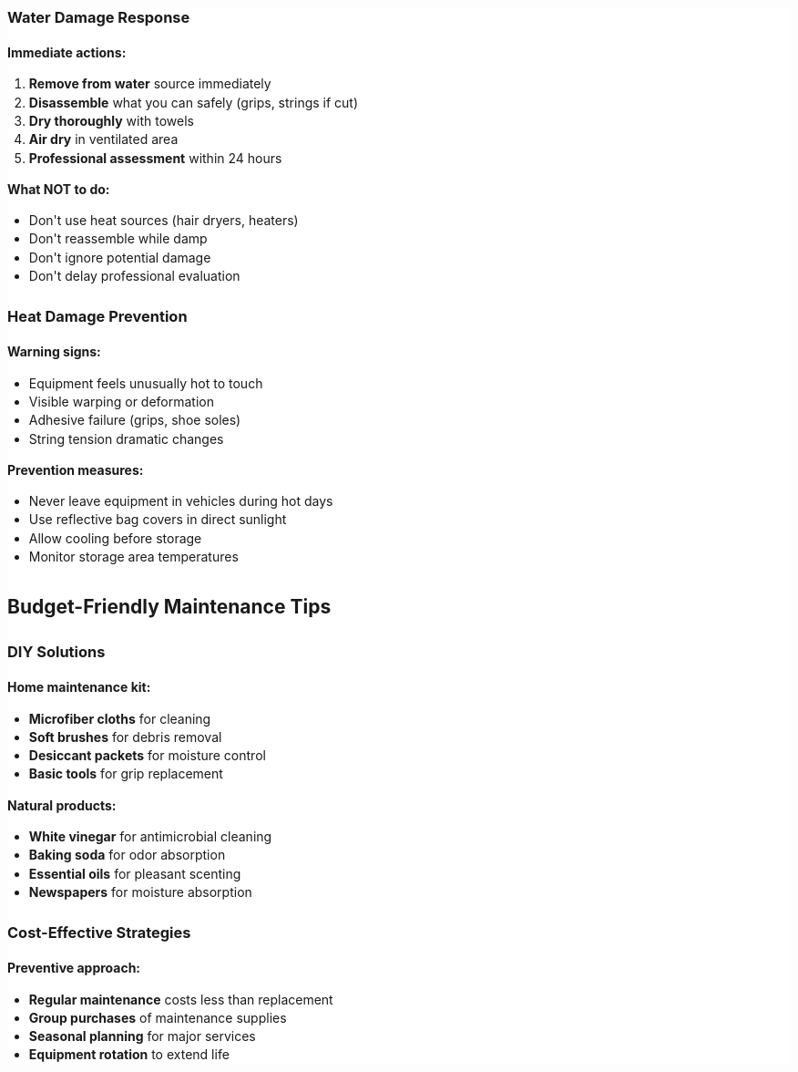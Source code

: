 ### Water Damage Response

**Immediate actions:**
1. **Remove from water** source immediately
2. **Disassemble** what you can safely (grips, strings if cut)
3. **Dry thoroughly** with towels
4. **Air dry** in ventilated area
5. **Professional assessment** within 24 hours

**What NOT to do:**
- Don't use heat sources (hair dryers, heaters)
- Don't reassemble while damp
- Don't ignore potential damage
- Don't delay professional evaluation

### Heat Damage Prevention

**Warning signs:**
- Equipment feels unusually hot to touch
- Visible warping or deformation
- Adhesive failure (grips, shoe soles)
- String tension dramatic changes

**Prevention measures:**
- Never leave equipment in vehicles during hot days
- Use reflective bag covers in direct sunlight
- Allow cooling before storage
- Monitor storage area temperatures

## Budget-Friendly Maintenance Tips

### DIY Solutions

**Home maintenance kit:**
- **Microfiber cloths** for cleaning
- **Soft brushes** for debris removal
- **Desiccant packets** for moisture control
- **Basic tools** for grip replacement

**Natural products:**
- **White vinegar** for antimicrobial cleaning
- **Baking soda** for odor absorption
- **Essential oils** for pleasant scenting
- **Newspapers** for moisture absorption

### Cost-Effective Strategies

**Preventive approach:**
- **Regular maintenance** costs less than replacement
- **Group purchases** of maintenance supplies
- **Seasonal planning** for major services
- **Equipment rotation** to extend life
